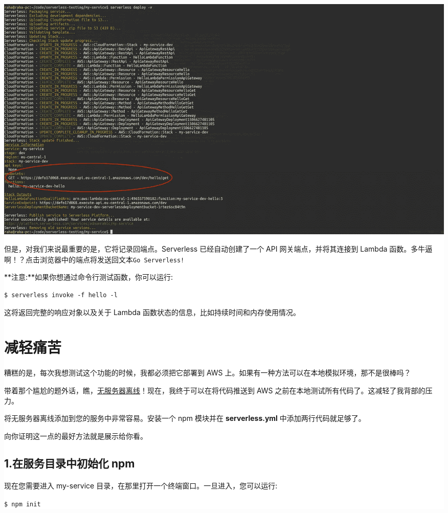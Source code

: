 ![](img/ce160208c973dca2bec17a2601a2b60d.png)

但是，对我们来说最重要的是，它将记录回端点。Serverless 已经自动创建了一个 API 网关端点，并将其连接到 Lambda 函数。多牛逼啊！？点击浏览器中的端点将发送回文本`Go Serverless!`

**注意:**如果你想通过命令行测试函数，你可以运行:

```
$ serverless invoke -f hello -l
```

这将返回完整的响应对象以及关于 Lambda 函数状态的信息，比如持续时间和内存使用情况。

# 减轻痛苦

糟糕的是，每次我想测试这个功能的时候，我都必须把它部署到 AWS 上。如果有一种方法可以在本地模拟环境，那不是很棒吗？

带着那个尴尬的题外话，瞧，[无服务器离线](https://github.com/dherault/serverless-offline)！现在，我终于可以在将代码推送到 AWS 之前在本地测试所有代码了。这减轻了我背部的压力。

将无服务器离线添加到您的服务中非常容易。安装一个 npm 模块并在 **serverless.yml** 中添加两行代码就足够了。

向你证明这一点的最好方法就是展示给你看。

## 1.在服务目录中初始化 npm

现在您需要进入 my-service 目录，在那里打开一个终端窗口。一旦进入，您可以运行:

```
$ npm init
```
